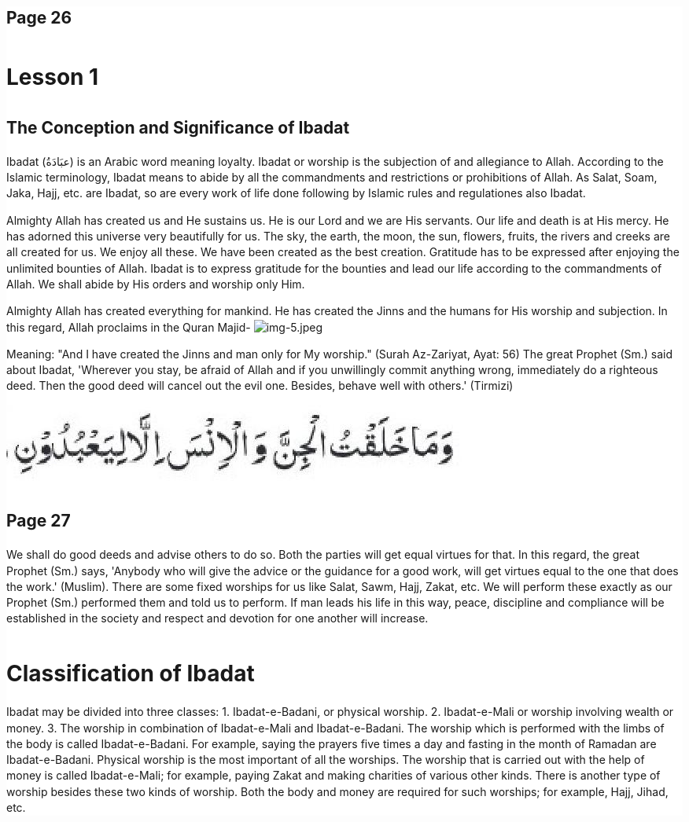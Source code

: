 
## Page 26

# Lesson 1 

## The Conception and Significance of Ibadat

Ibadat (عبَادَةُ) is an Arabic word meaning loyalty. Ibadat or worship is the subjection of and allegiance to Allah. According to the Islamic terminology, Ibadat means to abide by all the commandments and restrictions or prohibitions of Allah. As Salat, Soam, Jaka, Hajj, etc. are Ibadat, so are every work of life done following by Islamic rules and regulationes also Ibadat.

Almighty Allah has created us and He sustains us. He is our Lord and we are His servants. Our life and death is at His mercy. He has adorned this universe very beautifully for us. The sky, the earth, the moon, the sun, flowers, fruits, the rivers and creeks are all created for us. We enjoy all these. We have been created as the best creation. Gratitude has to be expressed after enjoying the unlimited bounties of Allah. Ibadat is to express gratitude for the bounties and lead our life according to the commandments of Allah. We shall abide by His orders and worship only Him.

Almighty Allah has created everything for mankind. He has created the Jinns and the humans for His worship and subjection. In this regard, Allah proclaims in the Quran Majid-
![img-5.jpeg](img-5.jpeg)

Meaning: "And I have created the Jinns and man only for My worship." (Surah Az-Zariyat, Ayat: 56)
The great Prophet (Sm.) said about Ibadat, 'Wherever you stay, be afraid of Allah and if you unwillingly commit anything wrong, immediately do a righteous deed. Then the good deed will cancel out the evil one. Besides, behave well with others.' (Tirmizi)

![Image](uploads\class_six_islamreligion_english\images\img-5.png)


## Page 27

We shall do good deeds and advise others to do so. Both the parties will get equal virtues for that. In this regard, the great Prophet (Sm.) says, 'Anybody who will give the advice or the guidance for a good work, will get virtues equal to the one that does the work.' (Muslim). There are some fixed worships for us like Salat, Sawm, Hajj, Zakat, etc. We will perform these exactly as our Prophet (Sm.) performed them and told us to perform. If man leads his life in this way, peace, discipline and compliance will be established in the society and respect and devotion for one another will increase.

# Classification of Ibadat 

Ibadat may be divided into three classes: 1. Ibadat-e-Badani, or physical worship. 2. Ibadat-e-Mali or worship involving wealth or money. 3. The worship in combination of Ibadat-e-Mali and Ibadat-e-Badani. The worship which is performed with the limbs of the body is called Ibadat-e-Badani. For example, saying the prayers five times a day and fasting in the month of Ramadan are Ibadat-e-Badani. Physical worship is the most important of all the worships. The worship that is carried out with the help of money is called Ibadat-e-Mali; for example, paying Zakat and making charities of various other kinds. There is another type of worship besides these two kinds of worship. Both the body and money are required for such worships; for example, Hajj, Jihad, etc.
